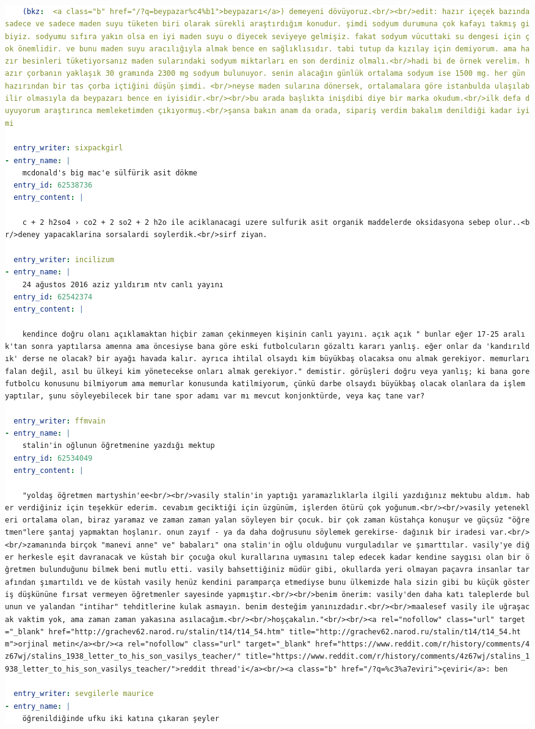 ```yaml
    (bkz:  <a class="b" href="/?q=beypazar%c4%b1">beypazarı</a>) demeyeni dövüyoruz.<br/><br/>edit: hazır içeçek bazında sadece ve sadece maden suyu tüketen biri olarak sürekli araştırdığım konudur. şimdi sodyum durumuna çok kafayı takmış gibiyiz. sodyumu sıfıra yakın olsa en iyi maden suyu o diyecek seviyeye gelmişiz. fakat sodyum vücuttaki su dengesi için çok önemlidir. ve bunu maden suyu aracılığıyla almak bence en sağlıklısıdır. tabi tutup da kızılay için demiyorum. ama hazır besinleri tüketiyorsanız maden sularındaki sodyum miktarları en son derdiniz olmalı.<br/>hadi bi de örnek verelim. hazır çorbanın yaklaşık 30 gramında 2300 mg sodyum bulunuyor. senin alacağın günlük ortalama sodyum ise 1500 mg. her gün hazırından bir tas çorba içtiğini düşün şimdi. <br/>neyse maden sularına dönersek, ortalamalara göre istanbulda ulaşılabilir olmasıyla da beypazarı bence en iyisidir.<br/><br/>bu arada başlıkta inişdibi diye bir marka okudum.<br/>ilk defa duyuyorum araştırınca memleketimden çıkıyormuş.<br/>şansa bakın anam da orada, sipariş verdim bakalım denildiği kadar iyi mi
   
  entry_writer: sixpackgirl
- entry_name: |
    mcdonald's big mac'e sülfürik asit dökme
  entry_id: 62538736
  entry_content: |
    
    c + 2 h2so4 › co2 + 2 so2 + 2 h2o ile aciklanacagi uzere sulfurik asit organik maddelerde oksidasyona sebep olur..<br/>deney yapacaklarina sorsalardi soylerdik.<br/>sirf ziyan.
   
  entry_writer: incilizum
- entry_name: |
    24 ağustos 2016 aziz yıldırım ntv canlı yayını
  entry_id: 62542374
  entry_content: |
    
    kendince doğru olanı açıklamaktan hiçbir zaman çekinmeyen kişinin canlı yayını. açık açık " bunlar eğer 17-25 aralık'tan sonra yaptılarsa amenna ama öncesiyse bana göre eski futbolcuların gözaltı kararı yanlış. eğer onlar da 'kandırıldık' derse ne olacak? bir ayağı havada kalır. ayrıca ihtilal olsaydı kim büyükbaş olacaksa onu almak gerekiyor. memurları falan değil, asıl bu ülkeyi kim yönetecekse onları almak gerekiyor." demistir. görüşleri doğru veya yanlış; ki bana gore futbolcu konusunu bilmiyorum ama memurlar konusunda katilmiyorum, çünkü darbe olsaydı büyükbaş olacak olanlara da işlem yaptılar, şunu söyleyebilecek bir tane spor adamı var mı mevcut konjonktürde, veya kaç tane var?
    
  entry_writer: ffmvain
- entry_name: |
    stalin'in oğlunun öğretmenine yazdığı mektup
  entry_id: 62534049
  entry_content: |
    
    "yoldaş öğretmen martyshin'ee<br/><br/>vasily stalin'in yaptığı yaramazlıklarla ilgili yazdığınız mektubu aldım. haber verdiğiniz için teşekkür ederim. cevabım geciktiği için üzgünüm, işlerden ötürü çok yoğunum.<br/><br/>vasily yetenekleri ortalama olan, biraz yaramaz ve zaman zaman yalan söyleyen bir çocuk. bir çok zaman küstahça konuşur ve güçsüz "öğretmen"lere şantaj yapmaktan hoşlanır. onun zayıf - ya da daha doğrusunu söylemek gerekirse- dağınık bir iradesi var.<br/><br/>zamanında birçok "manevi anne" ve" babaları" ona stalin'in oğlu olduğunu vurguladılar ve şımarttılar. vasily'ye diğer herkesle eşit davranacak ve küstah bir çocuğa okul kurallarına uymasını talep edecek kadar kendine saygısı olan bir öğretmen bulunduğunu bilmek beni mutlu etti. vasily bahsettiğiniz müdür gibi, okullarda yeri olmayan paçavra insanlar tarafından şımartıldı ve de küstah vasily henüz kendini paramparça etmediyse bunu ülkemizde hala sizin gibi bu küçük gösteriş düşkününe fırsat vermeyen öğretmenler sayesinde yapmıştır.<br/><br/>benim önerim: vasily'den daha katı taleplerde bulunun ve yalandan "intihar" tehditlerine kulak asmayın. benim desteğim yanınızdadır.<br/><br/>maalesef vasily ile uğraşacak vaktim yok, ama zaman zaman yakasına asılacağım.<br/><br/>hoşçakalın."<br/><br/><a rel="nofollow" class="url" target="_blank" href="http://grachev62.narod.ru/stalin/t14/t14_54.htm" title="http://grachev62.narod.ru/stalin/t14/t14_54.htm">orjinal metin</a><br/><a rel="nofollow" class="url" target="_blank" href="https://www.reddit.com/r/history/comments/4z67wj/stalins_1938_letter_to_his_son_vasilys_teacher/" title="https://www.reddit.com/r/history/comments/4z67wj/stalins_1938_letter_to_his_son_vasilys_teacher/">reddit thread'i</a><br/><a class="b" href="/?q=%c3%a7eviri">çeviri</a>: ben
   
  entry_writer: sevgilerle maurice
- entry_name: |
    öğrenildiğinde ufku iki katına çıkaran şeyler
```